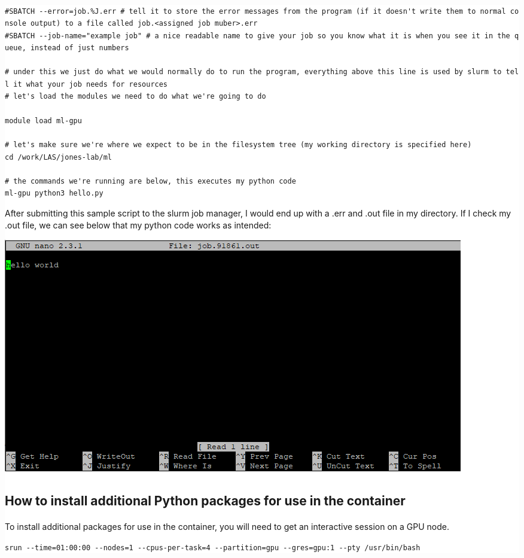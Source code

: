 ```
#SBATCH --error=job.%J.err # tell it to store the error messages from the program (if it doesn't write them to normal console output) to a file called job.<assigned job muber>.err
#SBATCH --job-name="example job" # a nice readable name to give your job so you know what it is when you see it in the queue, instead of just numbers

# under this we just do what we would normally do to run the program, everything above this line is used by slurm to tell it what your job needs for resources
# let's load the modules we need to do what we're going to do

module load ml-gpu

# let's make sure we're where we expect to be in the filesystem tree (my working directory is specified here)
cd /work/LAS/jones-lab/ml

# the commands we're running are below, this executes my python code
ml-gpu python3 hello.py
```

After submitting this sample script to the slurm job manager, I would end up with a .err and .out file in my directory. If I check my .out file, we can see below that my python code works as intended:

![ml_container_result](img/ml_container_result.png)

How to install additional Python packages for use in the container
------------------------------------------------------------------

To install additional packages for use in the container, you will need to get an interactive session on a GPU node.

```
srun --time=01:00:00 --nodes=1 --cpus-per-task=4 --partition=gpu --gres=gpu:1 --pty /usr/bin/bash
```
